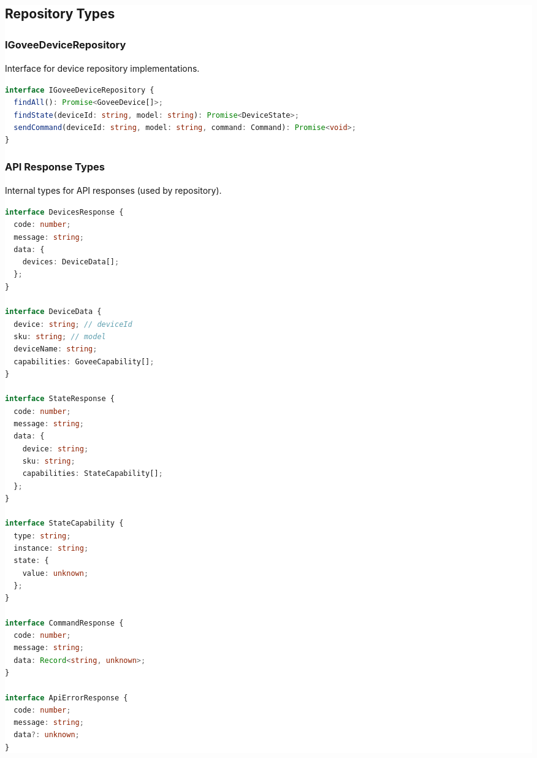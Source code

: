 ## Repository Types

### IGoveeDeviceRepository

Interface for device repository implementations.

```typescript
interface IGoveeDeviceRepository {
  findAll(): Promise<GoveeDevice[]>;
  findState(deviceId: string, model: string): Promise<DeviceState>;
  sendCommand(deviceId: string, model: string, command: Command): Promise<void>;
}
```

### API Response Types

Internal types for API responses (used by repository).

```typescript
interface DevicesResponse {
  code: number;
  message: string;
  data: {
    devices: DeviceData[];
  };
}

interface DeviceData {
  device: string; // deviceId
  sku: string; // model
  deviceName: string;
  capabilities: GoveeCapability[];
}

interface StateResponse {
  code: number;
  message: string;
  data: {
    device: string;
    sku: string;
    capabilities: StateCapability[];
  };
}

interface StateCapability {
  type: string;
  instance: string;
  state: {
    value: unknown;
  };
}

interface CommandResponse {
  code: number;
  message: string;
  data: Record<string, unknown>;
}

interface ApiErrorResponse {
  code: number;
  message: string;
  data?: unknown;
}
```
